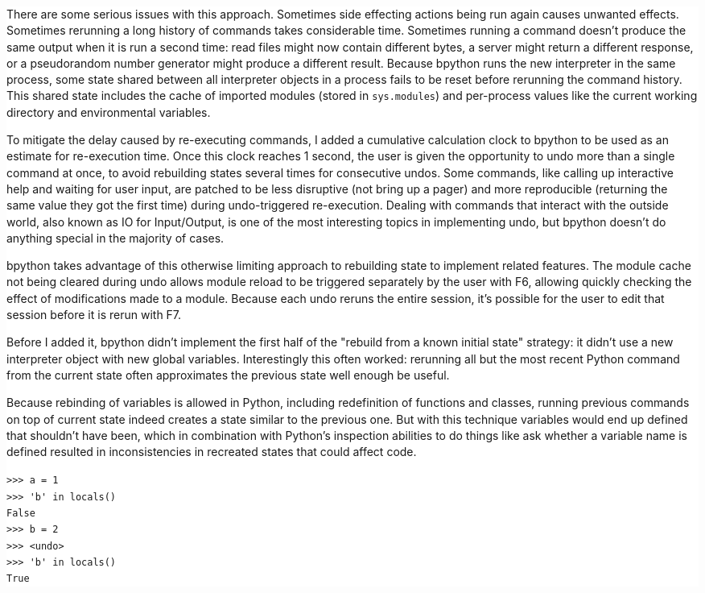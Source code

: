 There are some serious issues with this approach. Sometimes side effecting
actions being run again causes unwanted effects. Sometimes rerunning a long
history of commands takes considerable time. Sometimes running a command
doesn’t produce the same output when it is run a second time: read files might
now contain different bytes, a server might return a different response, or a
pseudorandom number generator might produce a different result. Because
bpython runs the new interpreter in the same process, some state shared
between all interpreter objects in a process fails to be reset before
rerunning the command history. This shared state includes the cache of
imported modules (stored in `sys.modules`) and per-process values like the
current working directory and environmental variables.

To mitigate the delay caused by re-executing commands, I added a cumulative
calculation clock to bpython to be used as an estimate for re-execution time.
Once this clock reaches 1 second, the user is given the opportunity to undo
more than a single command at once, to avoid rebuilding states several times
for consecutive undos. Some commands, like calling up interactive help and
waiting for user input, are patched to be less disruptive (not bring up a
pager) and more reproducible (returning the same value they got the first
time) during undo-triggered re-execution. Dealing with commands that
interact with the outside world, also known as IO for Input/Output, is one
of the most interesting topics in implementing undo, but bpython doesn’t do
anything special in the majority of cases.

bpython takes advantage of this otherwise limiting approach to rebuilding
state to implement related features. The module cache not being cleared during
undo allows module reload to be triggered separately by the user with F6,
allowing quickly checking the effect of modifications made to a module.
Because each undo reruns the entire session, it’s possible for the user to
edit that session before it is rerun with F7.

<script type="text/javascript" src="https://asciinema.org/a/84649.js" id="asciicast-84649" async></script>

Before I added it, bpython didn’t implement the first half of the "rebuild
from a known initial state" strategy: it didn’t use a new interpreter object
with new global variables. Interestingly this often worked: rerunning all but
the most recent Python command from the current state often approximates the
previous state well enough be useful.

Because rebinding of variables is allowed in Python, including redefinition of
functions and classes, running previous commands on top of current state
indeed creates a state similar to the previous one. But with this technique
variables would end up defined that shouldn’t have been, which in combination
with Python’s inspection abilities to do things like ask whether a variable
name is defined resulted in inconsistencies in recreated states that could
affect code.

    >>> a = 1
    >>> 'b' in locals()
    False
    >>> b = 2
    >>> <undo>
    >>> 'b' in locals()
    True
